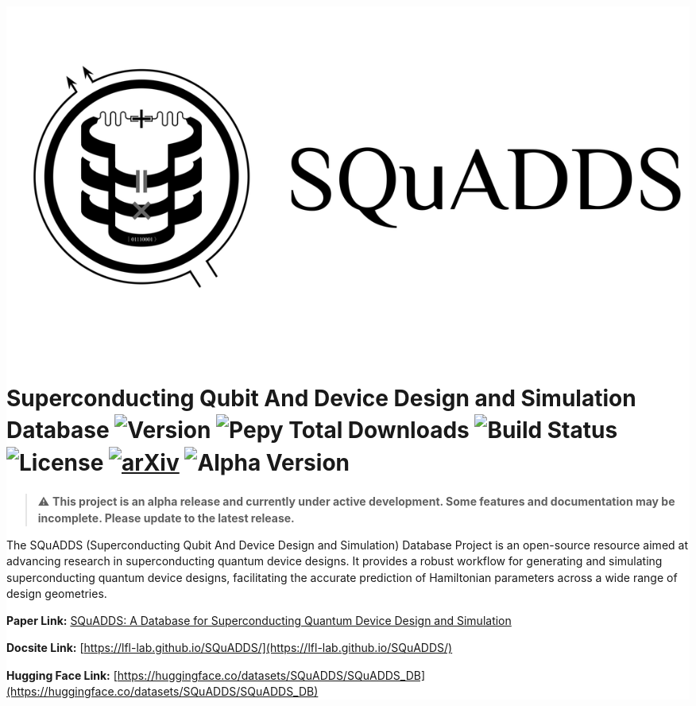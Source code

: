 <center>
  <img src="docs/_static/images/squadds_not_transparent.png" width="100%" alt="SQuADDS Logo" />
</center>

# Superconducting Qubit And Device Design and Simulation Database ![Version](https://img.shields.io/github/v/release/LFL-Lab/SQuADDS) ![Pepy Total Downloads](https://img.shields.io/pepy/dt/squadds) ![Build Status](https://img.shields.io/github/actions/workflow/status/LFL-Lab/SQuADDS/ci.yml?branch=master) ![License](https://img.shields.io/github/license/LFL-Lab/SQuADDS) [![arXiv](https://img.shields.io/badge/arXiv-2312.13483-<COLOR>.svg)](https://arxiv.org/abs/2312.13483) ![Alpha Version](https://img.shields.io/badge/Status-Alpha%20Version-yellow)

> :warning: **This project is an alpha release and currently under active development. Some features and documentation may be incomplete. Please update to the latest release.**

The SQuADDS (Superconducting Qubit And Device Design and Simulation) Database Project is an open-source resource aimed at advancing research in superconducting quantum device designs. It provides a robust workflow for generating and simulating superconducting quantum device designs, facilitating the accurate prediction of Hamiltonian parameters across a wide range of design geometries.

**Paper Link:** [SQuADDS: A Database for Superconducting Quantum Device Design and Simulation](https://quantum-journal.org/papers/q-2024-09-09-1465/)

**Docsite Link:** [https://lfl-lab.github.io/SQuADDS/](https://lfl-lab.github.io/SQuADDS/)

**Hugging Face Link:** [https://huggingface.co/datasets/SQuADDS/SQuADDS_DB](https://huggingface.co/datasets/SQuADDS/SQuADDS_DB)
